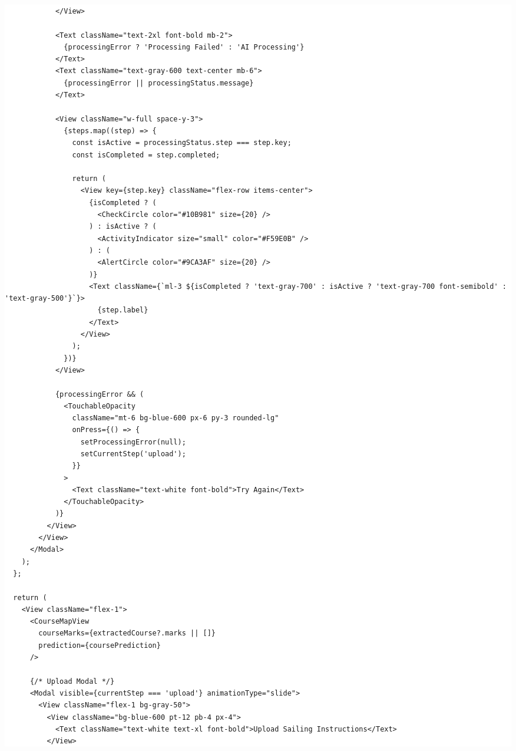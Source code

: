 ```tsx
            </View>

            <Text className="text-2xl font-bold mb-2">
              {processingError ? 'Processing Failed' : 'AI Processing'}
            </Text>
            <Text className="text-gray-600 text-center mb-6">
              {processingError || processingStatus.message}
            </Text>

            <View className="w-full space-y-3">
              {steps.map((step) => {
                const isActive = processingStatus.step === step.key;
                const isCompleted = step.completed;

                return (
                  <View key={step.key} className="flex-row items-center">
                    {isCompleted ? (
                      <CheckCircle color="#10B981" size={20} />
                    ) : isActive ? (
                      <ActivityIndicator size="small" color="#F59E0B" />
                    ) : (
                      <AlertCircle color="#9CA3AF" size={20} />
                    )}
                    <Text className={`ml-3 ${isCompleted ? 'text-gray-700' : isActive ? 'text-gray-700 font-semibold' : 'text-gray-500'}`}>
                      {step.label}
                    </Text>
                  </View>
                );
              })}
            </View>

            {processingError && (
              <TouchableOpacity
                className="mt-6 bg-blue-600 px-6 py-3 rounded-lg"
                onPress={() => {
                  setProcessingError(null);
                  setCurrentStep('upload');
                }}
              >
                <Text className="text-white font-bold">Try Again</Text>
              </TouchableOpacity>
            )}
          </View>
        </View>
      </Modal>
    );
  };

  return (
    <View className="flex-1">
      <CourseMapView
        courseMarks={extractedCourse?.marks || []}
        prediction={coursePrediction}
      />

      {/* Upload Modal */}
      <Modal visible={currentStep === 'upload'} animationType="slide">
        <View className="flex-1 bg-gray-50">
          <View className="bg-blue-600 pt-12 pb-4 px-4">
            <Text className="text-white text-xl font-bold">Upload Sailing Instructions</Text>
          </View>

```